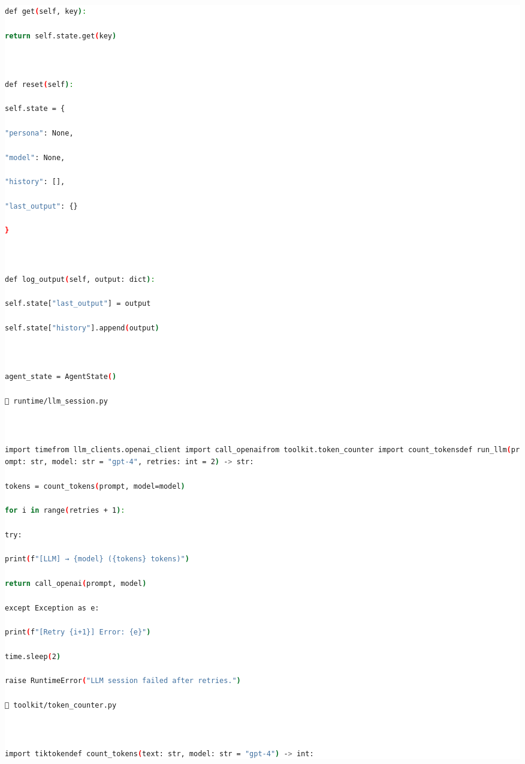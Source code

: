 ```bash
def get(self, key):

return self.state.get(key)



def reset(self):

self.state = {

"persona": None,

"model": None,

"history": [],

"last_output": {}

}



def log_output(self, output: dict):

self.state["last_output"] = output

self.state["history"].append(output)



agent_state = AgentState()

📁 runtime/llm_session.py



import timefrom llm_clients.openai_client import call_openaifrom toolkit.token_counter import count_tokensdef run_llm(prompt: str, model: str = "gpt-4", retries: int = 2) -> str:

tokens = count_tokens(prompt, model=model)

for i in range(retries + 1):

try:

print(f"[LLM] → {model} ({tokens} tokens)")

return call_openai(prompt, model)

except Exception as e:

print(f"[Retry {i+1}] Error: {e}")

time.sleep(2)

raise RuntimeError("LLM session failed after retries.")

📁 toolkit/token_counter.py



import tiktokendef count_tokens(text: str, model: str = "gpt-4") -> int:

```
